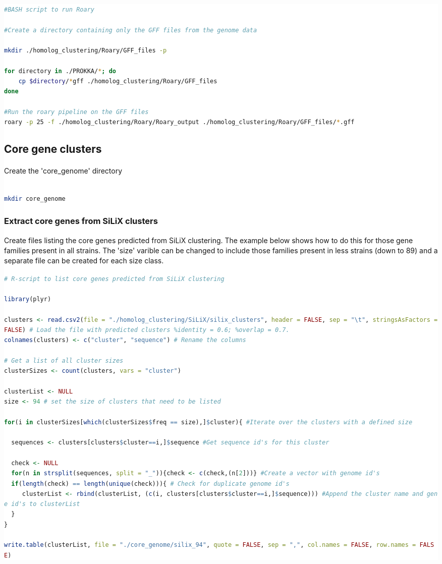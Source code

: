 ```bash
#BASH script to run Roary

#Create a directory containing only the GFF files from the genome data

mkdir ./homolog_clustering/Roary/GFF_files -p

for directory in ./PROKKA/*; do
    cp $directory/*gff ./homolog_clustering/Roary/GFF_files
done

#Run the roary pipeline on the GFF files
roary -p 25 -f ./homolog_clustering/Roary/Roary_output ./homolog_clustering/Roary/GFF_files/*.gff
```

## Core gene clusters

Create the 'core_genome' directory

```bash

mkdir core_genome

```

### Extract core genes from SiLiX clusters

Create files listing the core genes predicted from SiLiX clustering. The example below shows how to do this for those gene families present in all strains. The 'size' varible can be changed to include those families present in less strains (down to 89) and a separate file can be created for each size class.

```r
# R-script to list core genes predicted from SiLiX clustering

library(plyr)

clusters <- read.csv2(file = "./homolog_clustering/SiLiX/silix_clusters", header = FALSE, sep = "\t", stringsAsFactors = FALSE) # Load the file with predicted clusters %identity = 0.6; %overlap = 0.7.
colnames(clusters) <- c("cluster", "sequence") # Rename the columns

# Get a list of all cluster sizes
clusterSizes <- count(clusters, vars = "cluster")

clusterList <- NULL
size <- 94 # set the size of clusters that need to be listed

for(i in clusterSizes[which(clusterSizes$freq == size),]$cluster){ #Iterate over the clusters with a defined size
  
  sequences <- clusters[clusters$cluster==i,]$sequence #Get sequence id's for this cluster
  
  check <- NULL
  for(n in strsplit(sequences, split = "_")){check <- c(check,(n[2]))} #Create a vector with genome id's  
  if(length(check) == length(unique(check))){ # Check for duplicate genome id's
     clusterList <- rbind(clusterList, (c(i, clusters[clusters$cluster==i,]$sequence))) #Append the cluster name and gene id's to clusterList
  }
}

write.table(clusterList, file = "./core_genome/silix_94", quote = FALSE, sep = ",", col.names = FALSE, row.names = FALSE)

```